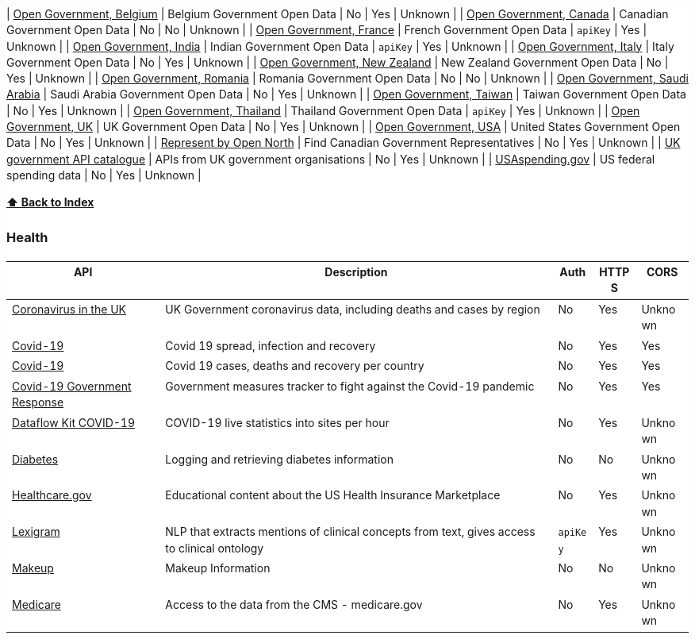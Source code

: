 | [Open Government, Belgium](https://data.gov.be/)                                    | Belgium Government Open Data                                                                       | No       | Yes   | Unknown |
| [Open Government, Canada](http://open.canada.ca/en)                                 | Canadian Government Open Data                                                                      | No       | No    | Unknown |
| [Open Government, France](https://www.data.gouv.fr/)                                | French Government Open Data                                                                        | `apiKey` | Yes   | Unknown |
| [Open Government, India](https://data.gov.in/)                                      | Indian Government Open Data                                                                        | `apiKey` | Yes   | Unknown |
| [Open Government, Italy](https://www.dati.gov.it/)                                  | Italy Government Open Data                                                                         | No       | Yes   | Unknown |
| [Open Government, New Zealand](https://www.data.govt.nz/)                           | New Zealand Government Open Data                                                                   | No       | Yes   | Unknown |
| [Open Government, Romania](http://data.gov.ro/)                                     | Romania Government Open Data                                                                       | No       | No    | Unknown |
| [Open Government, Saudi Arabia](https://data.gov.sa)                                | Saudi Arabia Government Open Data                                                                  | No       | Yes   | Unknown |
| [Open Government, Taiwan](https://data.gov.tw/)                                     | Taiwan Government Open Data                                                                        | No       | Yes   | Unknown |
| [Open Government, Thailand](https://data.go.th/)                                    | Thailand Government Open Data                                                                      | `apiKey` | Yes   | Unknown |
| [Open Government, UK](https://data.gov.uk/)                                         | UK Government Open Data                                                                            | No       | Yes   | Unknown |
| [Open Government, USA](https://www.data.gov/)                                       | United States Government Open Data                                                                 | No       | Yes   | Unknown |
| [Represent by Open North](https://represent.opennorth.ca/)                          | Find Canadian Government Representatives                                                           | No       | Yes   | Unknown |
| [UK government API catalogue](https://alphagov.github.io/api-catalogue)             | APIs from UK government organisations                                                              | No       | Yes   | Unknown |
| [USAspending.gov](https://api.usaspending.gov/)                                     | US federal spending data                                                                           | No       | Yes   | Unknown |

**[⬆ Back to Index](#index)**

### Health

| API                                                                               | Description                                                                                      | Auth     | HTTPS | CORS    |
| --------------------------------------------------------------------------------- | ------------------------------------------------------------------------------------------------ | -------- | ----- | ------- |
| [Coronavirus in the UK](https://coronavirus.data.gov.uk/details/developers-guide) | UK Government coronavirus data, including deaths and cases by region                             | No       | Yes   | Unknown |
| [Covid-19](https://covid19api.com/)                                               | Covid 19 spread, infection and recovery                                                          | No       | Yes   | Yes     |
| [Covid-19](https://github.com/M-Media-Group/Covid-19-API)                         | Covid 19 cases, deaths and recovery per country                                                  | No       | Yes   | Yes     |
| [Covid-19 Government Response](https://covidtracker.bsg.ox.ac.uk)                 | Government measures tracker to fight against the Covid-19 pandemic                               | No       | Yes   | Yes     |
| [Dataflow Kit COVID-19](https://covid-19.dataflowkit.com)                         | COVID-19 live statistics into sites per hour                                                     | No       | Yes   | Unknown |
| [Diabetes](http://predictbgl.com/api/)                                            | Logging and retrieving diabetes information                                                      | No       | No    | Unknown |
| [Healthcare.gov](https://www.healthcare.gov/developers/)                          | Educational content about the US Health Insurance Marketplace                                    | No       | Yes   | Unknown |
| [Lexigram](https://docs.lexigram.io/v1/welcome)                                   | NLP that extracts mentions of clinical concepts from text, gives access to clinical ontology     | `apiKey` | Yes   | Unknown |
| [Makeup](http://makeup-api.herokuapp.com/)                                        | Makeup Information                                                                               | No       | No    | Unknown |
| [Medicare](https://data.medicare.gov/developers)                                  | Access to the data from the CMS - medicare.gov                                                   | No       | Yes   | Unknown |